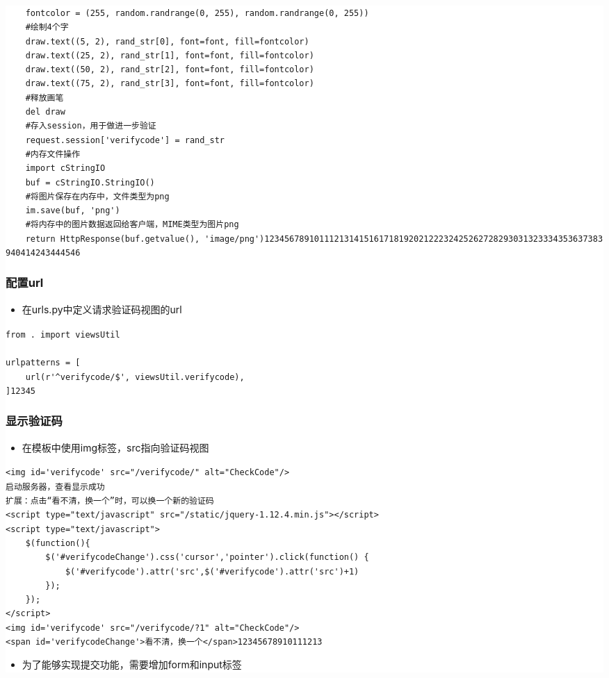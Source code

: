 ```
    fontcolor = (255, random.randrange(0, 255), random.randrange(0, 255))
    #绘制4个字
    draw.text((5, 2), rand_str[0], font=font, fill=fontcolor)
    draw.text((25, 2), rand_str[1], font=font, fill=fontcolor)
    draw.text((50, 2), rand_str[2], font=font, fill=fontcolor)
    draw.text((75, 2), rand_str[3], font=font, fill=fontcolor)
    #释放画笔
    del draw
    #存入session，用于做进一步验证
    request.session['verifycode'] = rand_str
    #内存文件操作
    import cStringIO
    buf = cStringIO.StringIO()
    #将图片保存在内存中，文件类型为png
    im.save(buf, 'png')
    #将内存中的图片数据返回给客户端，MIME类型为图片png
    return HttpResponse(buf.getvalue(), 'image/png')12345678910111213141516171819202122232425262728293031323334353637383940414243444546
```

### 配置url

- 在urls.py中定义请求验证码视图的url

```
from . import viewsUtil

urlpatterns = [
    url(r'^verifycode/$', viewsUtil.verifycode),
]12345
```

### 显示验证码

- 在模板中使用img标签，src指向验证码视图

```
<img id='verifycode' src="/verifycode/" alt="CheckCode"/>
启动服务器，查看显示成功
扩展：点击“看不清，换一个”时，可以换一个新的验证码
<script type="text/javascript" src="/static/jquery-1.12.4.min.js"></script>
<script type="text/javascript">
    $(function(){
        $('#verifycodeChange').css('cursor','pointer').click(function() {
            $('#verifycode').attr('src',$('#verifycode').attr('src')+1)
        });
    });
</script>
<img id='verifycode' src="/verifycode/?1" alt="CheckCode"/>
<span id='verifycodeChange'>看不清，换一个</span>12345678910111213
```

- 为了能够实现提交功能，需要增加form和input标签
